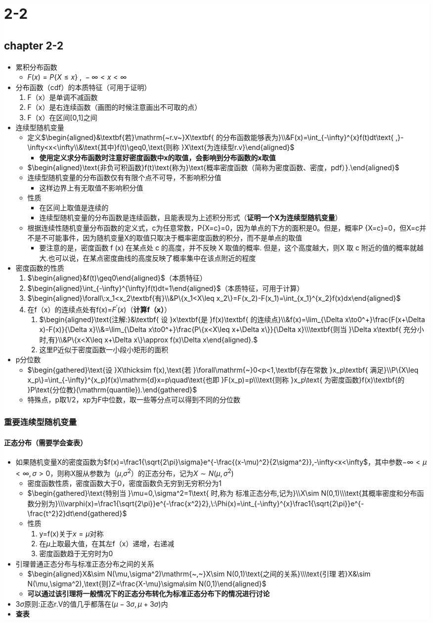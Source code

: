 # 2-2

## chapter 2-2

- 累积分布函数
  - $F(x)=P\{X\leq x\}\mathrm{~,~}-\infty<x<\infty$
- 分布函数（cdf）的本质特征（可用于证明）
  1. F（x）是单调不减函数
  2. F（x）是右连续函数（画图的时候注意画出不可取的点）
  3. F（x）在区间[0,1]之间
- 连续型随机变量
  - 定义$\begin{aligned}&\textbf{若}\mathrm{~r.v~}X\textbf{ 的分布函数能够表为}\\&F(x)=\int_{-\infty}^{x}f(t)dt\text{ ,}-\infty<x<\infty\\&\text{其中}f(t)\geq0,\text{则称 }X\text{为连续型r.v}\end{aligned}$
    - **使用定义求分布函数时注意好密度函数中x的取值，会影响到分布函数的x取值**
  - $\begin{aligned}\text{非负可积函数}f(t)\text{称为}\text{概率密度函数（简称为密度函数、密度，pdf）}.\end{aligned}$
  - 连续型随机变量的分布函数仅有有限个点不可导，不影响积分值
    - 这样边界上有无取值不影响积分值
  - 性质
    - 在区间上取值是连续的
    - 连续型随机变量的分布函数是连续函数，且能表现为上述积分形式（**证明一个X为连续型随机变量**）
  - 根据连续性随机变量分布函数的定义式，c为任意常数，P{X=c}=0，因为单点的下方的面积是0。但是，概率P {X=c}=0，但X=c并不是不可能事件，因为随机变量X的取值只取决于概率密度函数的积分，而不是单点的取值
    - 要注意的是，密度函数 f (x) 在某点处 c 的高度，并不反映 X 取值的概率. 但是，这个高度越大，则X 取 c 附近的值的概率就越大.也可以说，在某点密度曲线的高度反映了概率集中在该点附近的程度
- 密度函数的性质
  1. $\begin{aligned}&f(t)\geq0\end{aligned}$（本质特征）
  2. $\begin{aligned}\int_{-\infty}^{\infty}f(t)dt=1\end{aligned}$（本质特征，可用于计算）
  3. $\begin{aligned}\forall\:x_1<x_2\textbf{有}\\&P\{x_1<X\leq x_2\}=F(x_2)-F(x_1)=\int_{x_1}^{x_2}f(x)dx\end{aligned}$
  4. 在f（x）的连续点处有f(x)=$F^{'}(x)$（**计算f（x）**）
     1. $\begin{aligned}\text{注解:}&\textbf{ 设 }x\textbf{是 }f(x)\textbf{ 的连续点}\\&f(x)=\lim_{\Delta x\to0^+}\frac{F(x+\Delta x)-F(x)}{\Delta x}\\&=\lim_{\Delta x\to0^+}\frac{P\{x<X\leq x+\Delta x\}}{\Delta x}\\\textbf{则当 }\Delta x\textbf{ 充分小时,有}\\&P\{x<X\leq x+\Delta x\}\approx f(x)\Delta x\end{aligned}.$
     2. 这里P近似于密度函数一小段小矩形的面积
- p分位数
  - $\begin{gathered}\text{设 }X\thicksim f(x),\text{若 }\forall\mathrm{~}0<p<1,\textbf{存在常数 }x_p\textbf{ 满足}\\P\{X\leq x_p\}=\int_{-\infty}^{x_p}f(x)\mathrm{d}x=p\quad\text{也即 }F(x_p)=p\\\text{则称 }x_p\text{ 为密度函数}f(x)\textbf{的 }P\text{分位教}(\mathrm{quantile}).\end{gathered}$
  - 特殊点，p取1/2，xp为F中位数，取一些等分点可以得到不同的分位数

### 重要连续型随机变量

#### 正态分布（需要学会查表）

- 如果随机变量X的密度函数为$f(x)=\frac1{\sqrt{2\pi}\sigma}e^{-\frac{(x-\mu)^2}{2\sigma^2}},-\infty<x<\infty$，其中参数$-\infty<\mu<\infty,\sigma>0$，则称X服从参数为（$\mu$,$\sigma^{2}$）的正态分布，记为$X\sim N(\mu,\sigma^{2})$
  - 密度函数性质，密度函数大于0，密度函数负无穷到无穷积分为1
  - $\begin{gathered}\text{特别当 }\mu=0,\sigma^2=1\text{ 时,称为 标准正态分布,记为}\\X\sim N(0,1)\\\text{其概率密度和分布函数分别为}\\\varphi(x)=\frac1{\sqrt{2\pi}}e^{-\frac{x^2}2},\:\Phi(x)=\int_{-\infty}^{x}\frac1{\sqrt{2\pi}}e^{-\frac{t^2}2}dt\end{gathered}$
  - 性质
    1. y=f(x)关于$x=\mu$对称
    2. 在$\mu$上取最大值，在其左f（x）递增，右递减
    3. 密度函数趋于无穷时为0
- 引理普通正态分布与标准正态分布之间的关系
  - $\begin{aligned}X&\sim N(\mu,\sigma^2)\mathrm{~,~}X\sim N(0,1)\text{之间的关系}\\\text{引理 若}X&\sim N(\mu,\sigma^2),\text{则}Z=\frac{X-\mu}\sigma\sim N(0,1)\end{aligned}$
  - **可以通过该引理将一般情况下的正态分布转化为标准正态分布下的情况进行讨论**
- $3\sigma\text{原则:正态r}.\text{V的值几乎都落在}(\mu-3\sigma,\mu+3\sigma)\text{内}$
- **查表**

